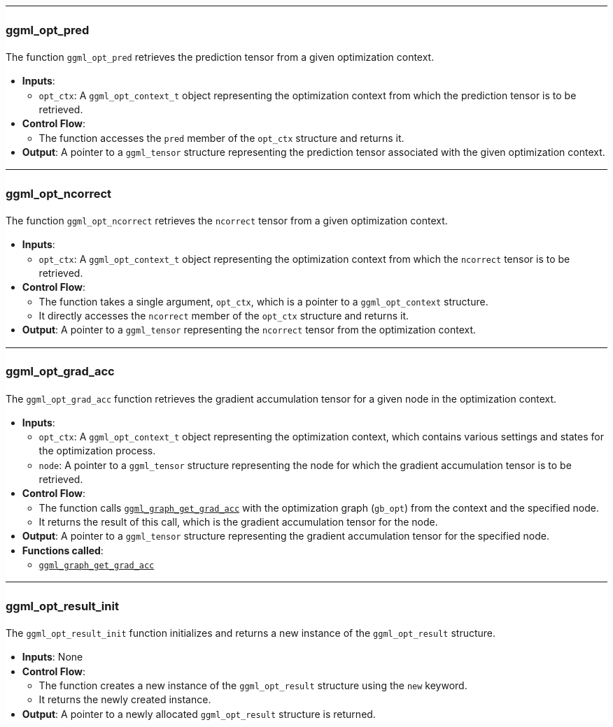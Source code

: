 
---
### ggml\_opt\_pred
The function `ggml_opt_pred` retrieves the prediction tensor from a given optimization context.
- **Inputs**:
    - `opt_ctx`: A `ggml_opt_context_t` object representing the optimization context from which the prediction tensor is to be retrieved.
- **Control Flow**:
    - The function accesses the `pred` member of the `opt_ctx` structure and returns it.
- **Output**: A pointer to a `ggml_tensor` structure representing the prediction tensor associated with the given optimization context.


---
### ggml\_opt\_ncorrect
The function `ggml_opt_ncorrect` retrieves the `ncorrect` tensor from a given optimization context.
- **Inputs**:
    - `opt_ctx`: A `ggml_opt_context_t` object representing the optimization context from which the `ncorrect` tensor is to be retrieved.
- **Control Flow**:
    - The function takes a single argument, `opt_ctx`, which is a pointer to a `ggml_opt_context` structure.
    - It directly accesses the `ncorrect` member of the `opt_ctx` structure and returns it.
- **Output**: A pointer to a `ggml_tensor` representing the `ncorrect` tensor from the optimization context.


---
### ggml\_opt\_grad\_acc
The `ggml_opt_grad_acc` function retrieves the gradient accumulation tensor for a given node in the optimization context.
- **Inputs**:
    - `opt_ctx`: A `ggml_opt_context_t` object representing the optimization context, which contains various settings and states for the optimization process.
    - `node`: A pointer to a `ggml_tensor` structure representing the node for which the gradient accumulation tensor is to be retrieved.
- **Control Flow**:
    - The function calls [`ggml_graph_get_grad_acc`](ggml.c.driver.md#ggml_graph_get_grad_acc) with the optimization graph (`gb_opt`) from the context and the specified node.
    - It returns the result of this call, which is the gradient accumulation tensor for the node.
- **Output**: A pointer to a `ggml_tensor` structure representing the gradient accumulation tensor for the specified node.
- **Functions called**:
    - [`ggml_graph_get_grad_acc`](ggml.c.driver.md#ggml_graph_get_grad_acc)


---
### ggml\_opt\_result\_init
The `ggml_opt_result_init` function initializes and returns a new instance of the `ggml_opt_result` structure.
- **Inputs**: None
- **Control Flow**:
    - The function creates a new instance of the `ggml_opt_result` structure using the `new` keyword.
    - It returns the newly created instance.
- **Output**: A pointer to a newly allocated `ggml_opt_result` structure is returned.
